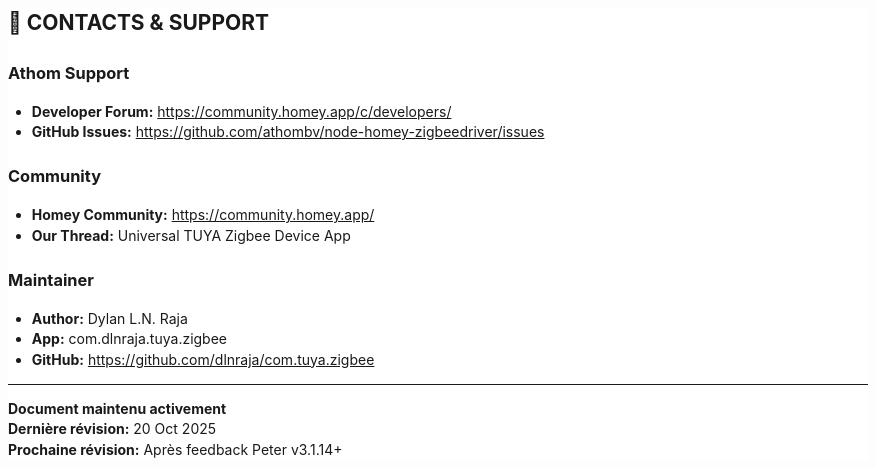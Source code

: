 
## 📧 CONTACTS & SUPPORT

### Athom Support
- **Developer Forum:** https://community.homey.app/c/developers/
- **GitHub Issues:** https://github.com/athombv/node-homey-zigbeedriver/issues

### Community
- **Homey Community:** https://community.homey.app/
- **Our Thread:** Universal TUYA Zigbee Device App

### Maintainer
- **Author:** Dylan L.N. Raja
- **App:** com.dlnraja.tuya.zigbee
- **GitHub:** https://github.com/dlnraja/com.tuya.zigbee

---

**Document maintenu activement**  
**Dernière révision:** 20 Oct 2025  
**Prochaine révision:** Après feedback Peter v3.1.14+
